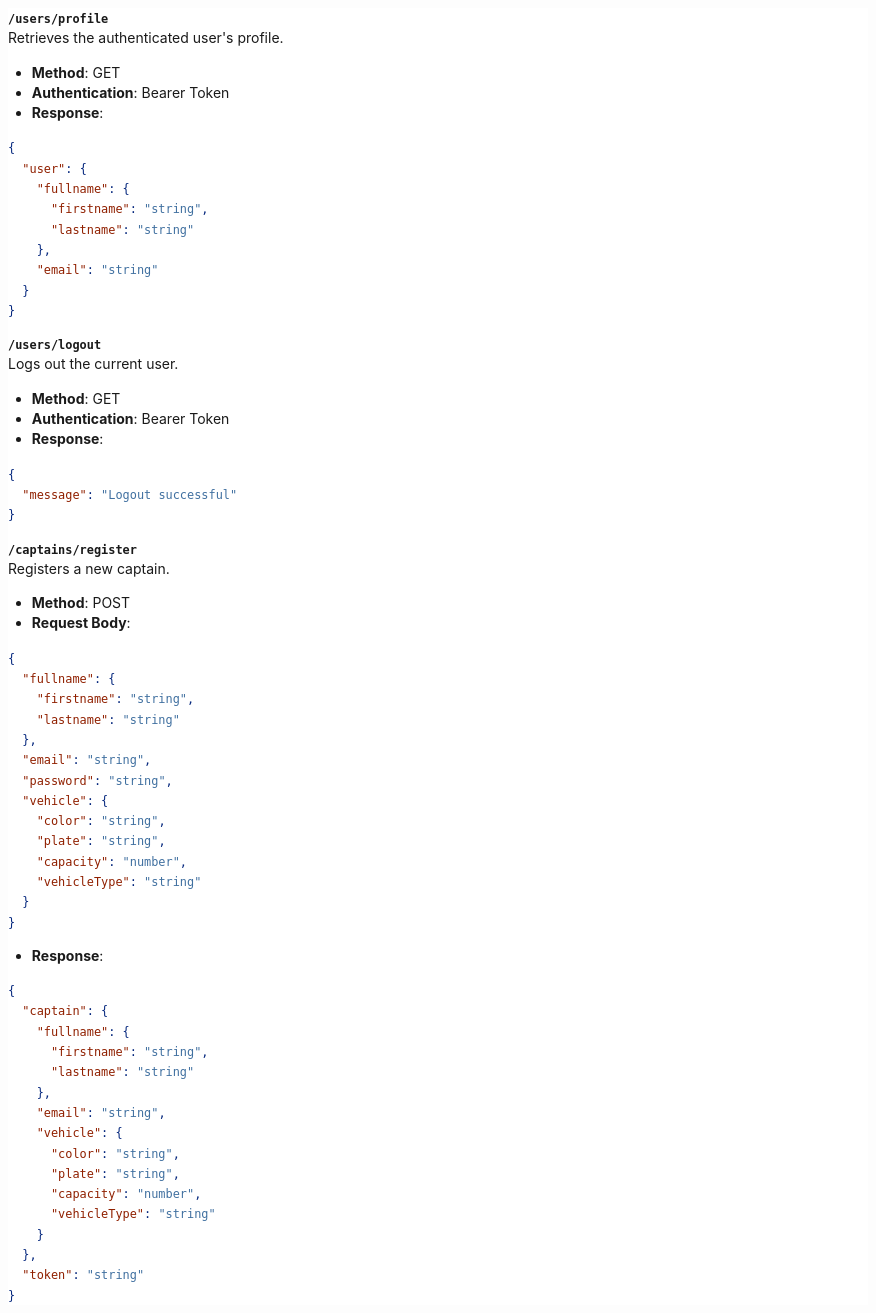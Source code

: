 **`/users/profile`**  
Retrieves the authenticated user's profile.  
- **Method**: GET  
- **Authentication**: Bearer Token  
- **Response**:  
```json
{
  "user": {
    "fullname": {
      "firstname": "string",
      "lastname": "string"
    },
    "email": "string"
  }
}
```  

**`/users/logout`**  
Logs out the current user.  
- **Method**: GET  
- **Authentication**: Bearer Token  
- **Response**:  
```json
{
  "message": "Logout successful"
}
```  

**`/captains/register`**  
Registers a new captain.  
- **Method**: POST  
- **Request Body**:  
```json
{
  "fullname": {
    "firstname": "string",
    "lastname": "string"
  },
  "email": "string",
  "password": "string",
  "vehicle": {
    "color": "string",
    "plate": "string",
    "capacity": "number",
    "vehicleType": "string"
  }
}
```  
- **Response**:  
```json
{
  "captain": {
    "fullname": {
      "firstname": "string",
      "lastname": "string"
    },
    "email": "string",
    "vehicle": {
      "color": "string",
      "plate": "string",
      "capacity": "number",
      "vehicleType": "string"
    }
  },
  "token": "string"
}
```